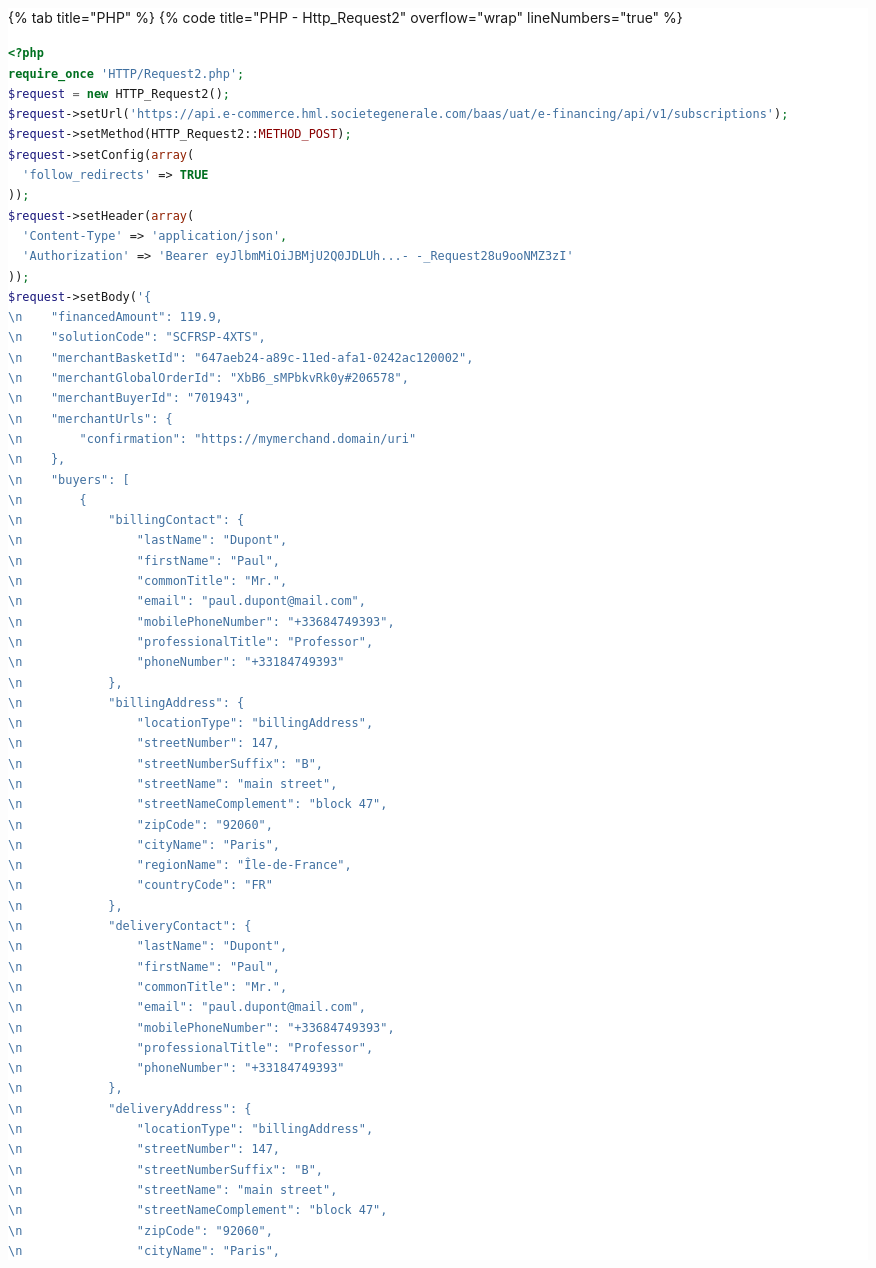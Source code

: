{% tab title="PHP" %}
{% code title="PHP - Http_Request2" overflow="wrap" lineNumbers="true" %}
```php
<?php
require_once 'HTTP/Request2.php';
$request = new HTTP_Request2();
$request->setUrl('https://api.e-commerce.hml.societegenerale.com/baas/uat/e-financing/api/v1/subscriptions');
$request->setMethod(HTTP_Request2::METHOD_POST);
$request->setConfig(array(
  'follow_redirects' => TRUE
));
$request->setHeader(array(
  'Content-Type' => 'application/json',
  'Authorization' => 'Bearer eyJlbmMiOiJBMjU2Q0JDLUh...- -_Request28u9ooNMZ3zI'
));
$request->setBody('{
\n    "financedAmount": 119.9,
\n    "solutionCode": "SCFRSP-4XTS",
\n    "merchantBasketId": "647aeb24-a89c-11ed-afa1-0242ac120002",
\n    "merchantGlobalOrderId": "XbB6_sMPbkvRk0y#206578",
\n    "merchantBuyerId": "701943",
\n    "merchantUrls": {
\n        "confirmation": "https://mymerchand.domain/uri"
\n    },
\n    "buyers": [
\n        {
\n            "billingContact": {
\n                "lastName": "Dupont",
\n                "firstName": "Paul",
\n                "commonTitle": "Mr.",
\n                "email": "paul.dupont@mail.com",
\n                "mobilePhoneNumber": "+33684749393",
\n                "professionalTitle": "Professor",
\n                "phoneNumber": "+33184749393"
\n            },
\n            "billingAddress": {
\n                "locationType": "billingAddress",
\n                "streetNumber": 147,
\n                "streetNumberSuffix": "B",
\n                "streetName": "main street",
\n                "streetNameComplement": "block 47",
\n                "zipCode": "92060",
\n                "cityName": "Paris",
\n                "regionName": "Île-de-France",
\n                "countryCode": "FR"
\n            },
\n            "deliveryContact": {
\n                "lastName": "Dupont",
\n                "firstName": "Paul",
\n                "commonTitle": "Mr.",
\n                "email": "paul.dupont@mail.com",
\n                "mobilePhoneNumber": "+33684749393",
\n                "professionalTitle": "Professor",
\n                "phoneNumber": "+33184749393"
\n            },
\n            "deliveryAddress": {
\n                "locationType": "billingAddress",
\n                "streetNumber": 147,
\n                "streetNumberSuffix": "B",
\n                "streetName": "main street",
\n                "streetNameComplement": "block 47",
\n                "zipCode": "92060",
\n                "cityName": "Paris",
```